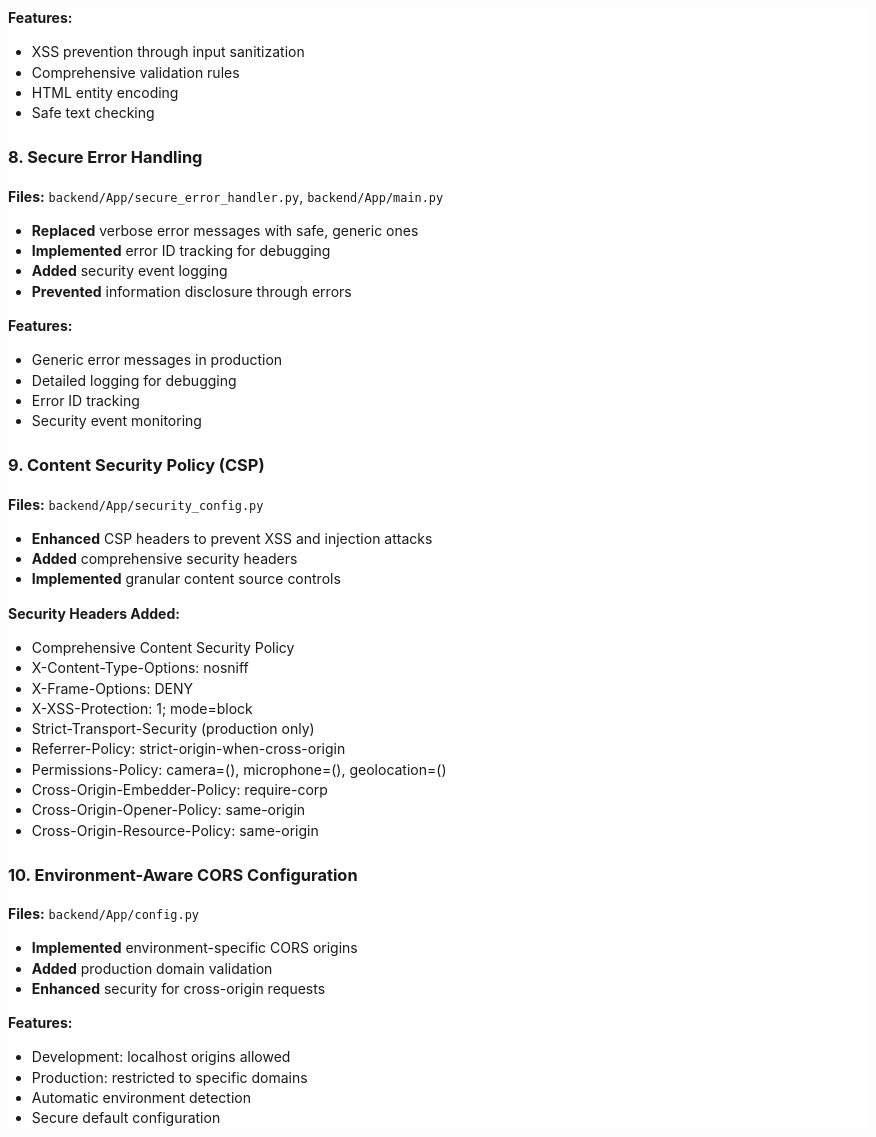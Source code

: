**Features:**
- XSS prevention through input sanitization
- Comprehensive validation rules
- HTML entity encoding
- Safe text checking

### 8. Secure Error Handling

**Files:** `backend/App/secure_error_handler.py`, `backend/App/main.py`

- **Replaced** verbose error messages with safe, generic ones
- **Implemented** error ID tracking for debugging
- **Added** security event logging
- **Prevented** information disclosure through errors

**Features:**
- Generic error messages in production
- Detailed logging for debugging
- Error ID tracking
- Security event monitoring

### 9. Content Security Policy (CSP)

**Files:** `backend/App/security_config.py`

- **Enhanced** CSP headers to prevent XSS and injection attacks
- **Added** comprehensive security headers
- **Implemented** granular content source controls

**Security Headers Added:**
- Comprehensive Content Security Policy
- X-Content-Type-Options: nosniff
- X-Frame-Options: DENY
- X-XSS-Protection: 1; mode=block
- Strict-Transport-Security (production only)
- Referrer-Policy: strict-origin-when-cross-origin
- Permissions-Policy: camera=(), microphone=(), geolocation=()
- Cross-Origin-Embedder-Policy: require-corp
- Cross-Origin-Opener-Policy: same-origin
- Cross-Origin-Resource-Policy: same-origin

### 10. Environment-Aware CORS Configuration

**Files:** `backend/App/config.py`

- **Implemented** environment-specific CORS origins
- **Added** production domain validation
- **Enhanced** security for cross-origin requests

**Features:**
- Development: localhost origins allowed
- Production: restricted to specific domains
- Automatic environment detection
- Secure default configuration
